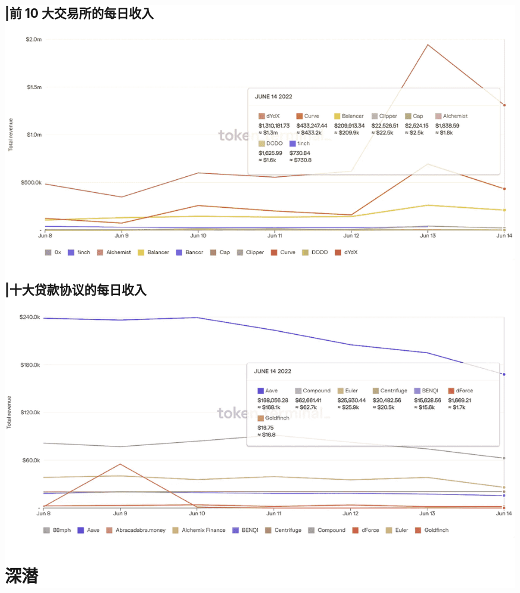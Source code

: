 ## ******|前 10 大交易所的每日收入******

******![](img/d2b5653847de0d4b74fa0b922e1c5472.png)******

## ******|十大贷款协议的每日收入******

******![](img/353590c848e9fc54cc5721720b890b94.png)******

# ******深潜******
